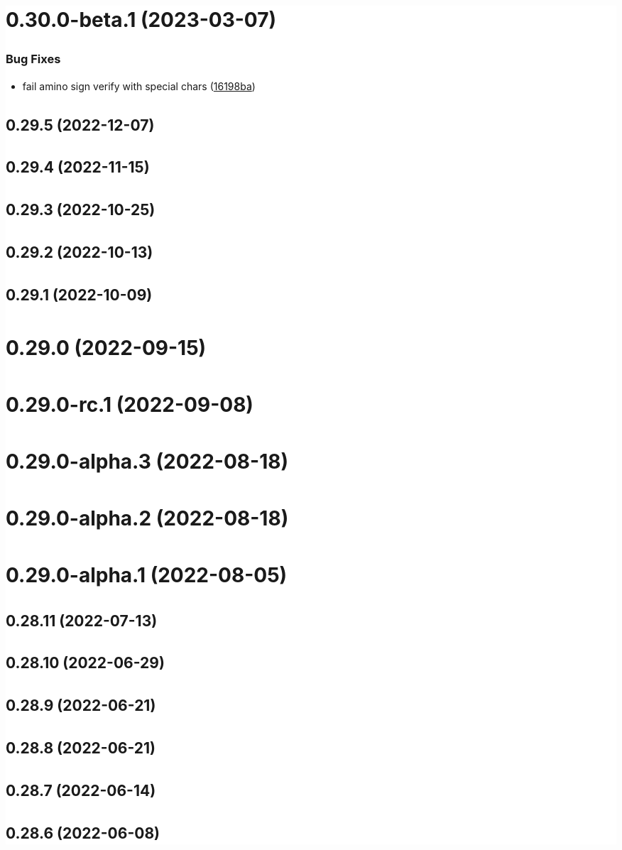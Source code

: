 # 0.30.0-beta.1 (2023-03-07)

### Bug Fixes

- fail amino sign verify with special chars ([16198ba](https://github.com/cosmos/cosmjs/commit/16198bad4675d8f4323892cbd1c6b35a78dad010))

## 0.29.5 (2022-12-07)

## 0.29.4 (2022-11-15)

## 0.29.3 (2022-10-25)

## 0.29.2 (2022-10-13)

## 0.29.1 (2022-10-09)

# 0.29.0 (2022-09-15)

# 0.29.0-rc.1 (2022-09-08)

# 0.29.0-alpha.3 (2022-08-18)

# 0.29.0-alpha.2 (2022-08-18)

# 0.29.0-alpha.1 (2022-08-05)

## 0.28.11 (2022-07-13)

## 0.28.10 (2022-06-29)

## 0.28.9 (2022-06-21)

## 0.28.8 (2022-06-21)

## 0.28.7 (2022-06-14)

## 0.28.6 (2022-06-08)
